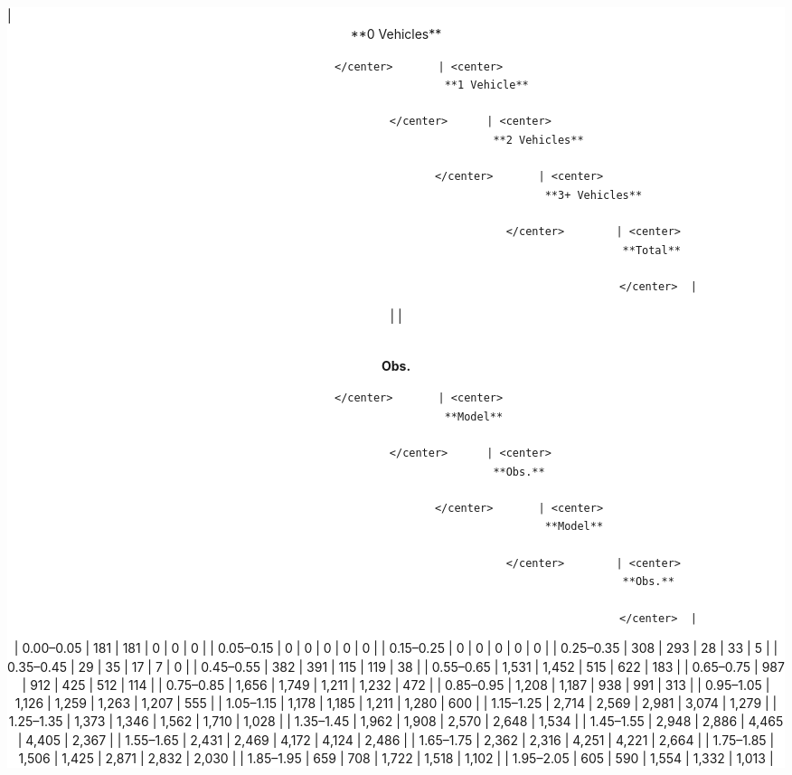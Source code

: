  </center>      | <center>       
                 **0 Vehicles**  
                                 
                 </center>       | <center>      
                                  **1 Vehicle**  
                                                 
                                  </center>      | <center>       
                                                  **2 Vehicles**  
                                                                  
                                                  </center>       | <center>        
                                                                   **3+ Vehicles**  
                                                                                    
                                                                   </center>        | <center>  
                                                                                     **Total**  
                                                                                                
                                                                                     </center>  |
| <span></span> | <center>       
                 **Obs.**        
                                 
                 </center>       | <center>      
                                  **Model**      
                                                 
                                  </center>      | <center>       
                                                  **Obs.**        
                                                                  
                                                  </center>       | <center>        
                                                                   **Model**        
                                                                                    
                                                                   </center>        | <center>  
                                                                                     **Obs.**   
                                                                                                
                                                                                     </center>  |
| 0.00–0.05     | 181            | 181           | 0              | 0               | 0         |
| 0.05–0.15     | 0              | 0             | 0              | 0               | 0         |
| 0.15–0.25     | 0              | 0             | 0              | 0               | 0         |
| 0.25–0.35     | 308            | 293           | 28             | 33              | 5         |
| 0.35–0.45     | 29             | 35            | 17             | 7               | 0         |
| 0.45–0.55     | 382            | 391           | 115            | 119             | 38        |
| 0.55–0.65     | 1,531          | 1,452         | 515            | 622             | 183       |
| 0.65–0.75     | 987            | 912           | 425            | 512             | 114       |
| 0.75–0.85     | 1,656          | 1,749         | 1,211          | 1,232           | 472       |
| 0.85–0.95     | 1,208          | 1,187         | 938            | 991             | 313       |
| 0.95–1.05     | 1,126          | 1,259         | 1,263          | 1,207           | 555       |
| 1.05–1.15     | 1,178          | 1,185         | 1,211          | 1,280           | 600       |
| 1.15–1.25     | 2,714          | 2,569         | 2,981          | 3,074           | 1,279     |
| 1.25–1.35     | 1,373          | 1,346         | 1,562          | 1,710           | 1,028     |
| 1.35–1.45     | 1,962          | 1,908         | 2,570          | 2,648           | 1,534     |
| 1.45–1.55     | 2,948          | 2,886         | 4,465          | 4,405           | 2,367     |
| 1.55–1.65     | 2,431          | 2,469         | 4,172          | 4,124           | 2,486     |
| 1.65–1.75     | 2,362          | 2,316         | 4,251          | 4,221           | 2,664     |
| 1.75–1.85     | 1,506          | 1,425         | 2,871          | 2,832           | 2,030     |
| 1.85–1.95     | 659            | 708           | 1,722          | 1,518           | 1,102     |
| 1.95–2.05     | 605            | 590           | 1,554          | 1,332           | 1,013     |